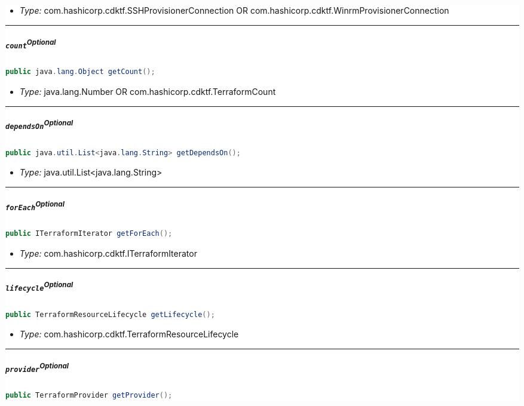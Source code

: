 - *Type:* com.hashicorp.cdktf.SSHProvisionerConnection OR com.hashicorp.cdktf.WinrmProvisionerConnection

---

##### `count`<sup>Optional</sup> <a name="count" id="rhizo-co-terraform-provider-lacework.alertRule.AlertRule.property.count"></a>

```java
public java.lang.Object getCount();
```

- *Type:* java.lang.Number OR com.hashicorp.cdktf.TerraformCount

---

##### `dependsOn`<sup>Optional</sup> <a name="dependsOn" id="rhizo-co-terraform-provider-lacework.alertRule.AlertRule.property.dependsOn"></a>

```java
public java.util.List<java.lang.String> getDependsOn();
```

- *Type:* java.util.List<java.lang.String>

---

##### `forEach`<sup>Optional</sup> <a name="forEach" id="rhizo-co-terraform-provider-lacework.alertRule.AlertRule.property.forEach"></a>

```java
public ITerraformIterator getForEach();
```

- *Type:* com.hashicorp.cdktf.ITerraformIterator

---

##### `lifecycle`<sup>Optional</sup> <a name="lifecycle" id="rhizo-co-terraform-provider-lacework.alertRule.AlertRule.property.lifecycle"></a>

```java
public TerraformResourceLifecycle getLifecycle();
```

- *Type:* com.hashicorp.cdktf.TerraformResourceLifecycle

---

##### `provider`<sup>Optional</sup> <a name="provider" id="rhizo-co-terraform-provider-lacework.alertRule.AlertRule.property.provider"></a>

```java
public TerraformProvider getProvider();
```
